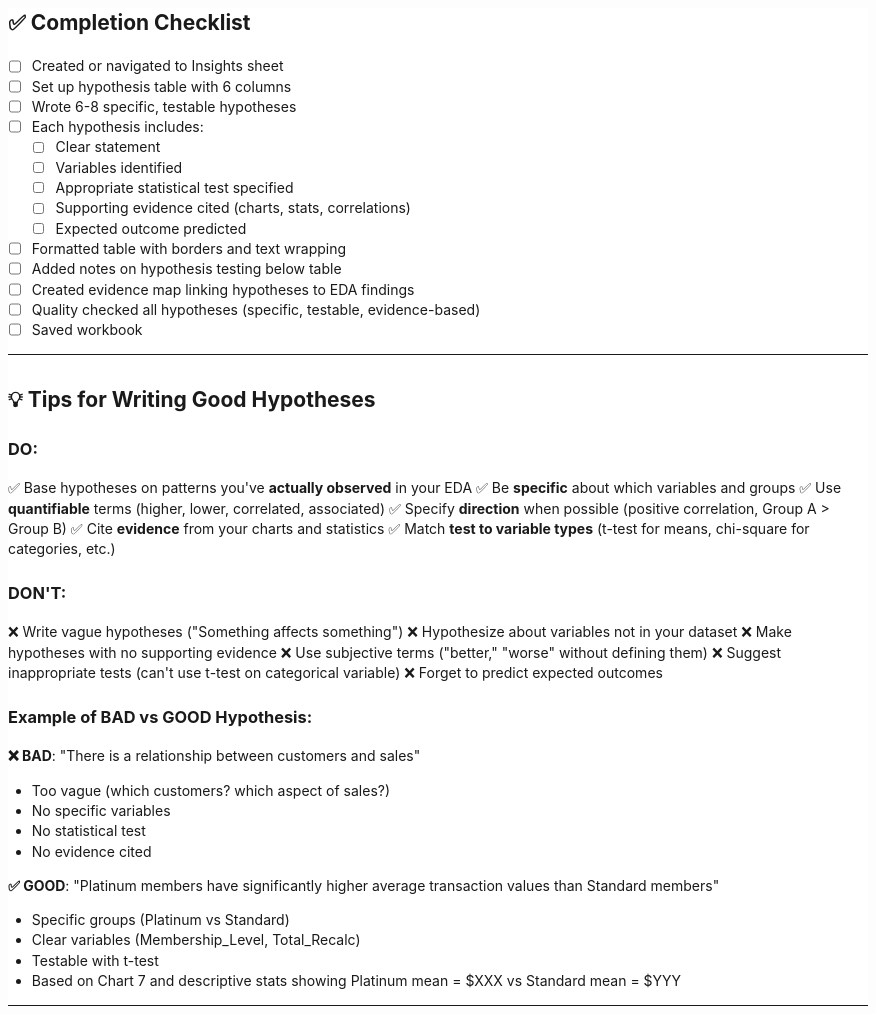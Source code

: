 
## ✅ Completion Checklist

- [ ] Created or navigated to Insights sheet
- [ ] Set up hypothesis table with 6 columns
- [ ] Wrote 6-8 specific, testable hypotheses
- [ ] Each hypothesis includes:
  - [ ] Clear statement
  - [ ] Variables identified
  - [ ] Appropriate statistical test specified
  - [ ] Supporting evidence cited (charts, stats, correlations)
  - [ ] Expected outcome predicted
- [ ] Formatted table with borders and text wrapping
- [ ] Added notes on hypothesis testing below table
- [ ] Created evidence map linking hypotheses to EDA findings
- [ ] Quality checked all hypotheses (specific, testable, evidence-based)
- [ ] Saved workbook

---

## 💡 Tips for Writing Good Hypotheses

### DO:
✅ Base hypotheses on patterns you've **actually observed** in your EDA
✅ Be **specific** about which variables and groups
✅ Use **quantifiable** terms (higher, lower, correlated, associated)
✅ Specify **direction** when possible (positive correlation, Group A > Group B)
✅ Cite **evidence** from your charts and statistics
✅ Match **test to variable types** (t-test for means, chi-square for categories, etc.)

### DON'T:
❌ Write vague hypotheses ("Something affects something")
❌ Hypothesize about variables not in your dataset
❌ Make hypotheses with no supporting evidence
❌ Use subjective terms ("better," "worse" without defining them)
❌ Suggest inappropriate tests (can't use t-test on categorical variable)
❌ Forget to predict expected outcomes

### Example of BAD vs GOOD Hypothesis:

**❌ BAD**: "There is a relationship between customers and sales"
- Too vague (which customers? which aspect of sales?)
- No specific variables
- No statistical test
- No evidence cited

**✅ GOOD**: "Platinum members have significantly higher average transaction values than Standard members"
- Specific groups (Platinum vs Standard)
- Clear variables (Membership_Level, Total_Recalc)
- Testable with t-test
- Based on Chart 7 and descriptive stats showing Platinum mean = $XXX vs Standard mean = $YYY

---